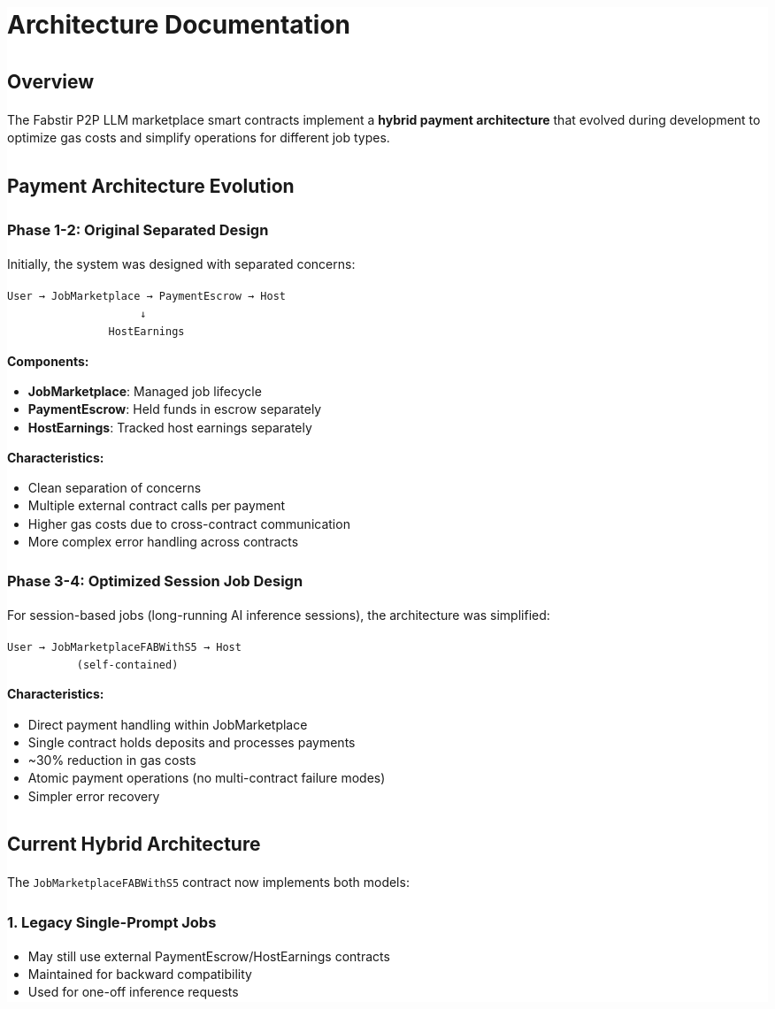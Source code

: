 # Architecture Documentation

## Overview

The Fabstir P2P LLM marketplace smart contracts implement a **hybrid payment architecture** that evolved during development to optimize gas costs and simplify operations for different job types.

## Payment Architecture Evolution

### Phase 1-2: Original Separated Design

Initially, the system was designed with separated concerns:

```
User → JobMarketplace → PaymentEscrow → Host
                     ↓
                HostEarnings
```

**Components:**
- **JobMarketplace**: Managed job lifecycle
- **PaymentEscrow**: Held funds in escrow separately
- **HostEarnings**: Tracked host earnings separately

**Characteristics:**
- Clean separation of concerns
- Multiple external contract calls per payment
- Higher gas costs due to cross-contract communication
- More complex error handling across contracts

### Phase 3-4: Optimized Session Job Design

For session-based jobs (long-running AI inference sessions), the architecture was simplified:

```
User → JobMarketplaceFABWithS5 → Host
           (self-contained)
```

**Characteristics:**
- Direct payment handling within JobMarketplace
- Single contract holds deposits and processes payments
- ~30% reduction in gas costs
- Atomic payment operations (no multi-contract failure modes)
- Simpler error recovery

## Current Hybrid Architecture

The `JobMarketplaceFABWithS5` contract now implements both models:

### 1. Legacy Single-Prompt Jobs
- May still use external PaymentEscrow/HostEarnings contracts
- Maintained for backward compatibility
- Used for one-off inference requests
